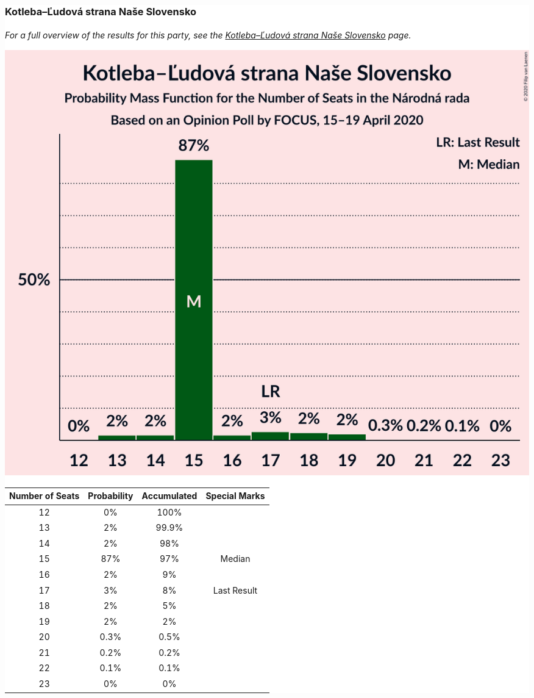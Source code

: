 ### Kotleba–Ľudová strana Naše Slovensko

*For a full overview of the results for this party, see the [Kotleba–Ľudová strana Naše Slovensko](party-kotleba–ľudovástrananašeslovensko.html) page.*

![Graph with seats probability mass function not yet produced](2020-04-19-FOCUS-seats-pmf-kotleba–ľudovástrananašeslovensko.png "Seats Probability Mass Function")

| Number of Seats | Probability | Accumulated | Special Marks |
|:---------------:|:-----------:|:-----------:|:-------------:|
| 12 | 0% | 100% |  |
| 13 | 2% | 99.9% |  |
| 14 | 2% | 98% |  |
| 15 | 87% | 97% | Median |
| 16 | 2% | 9% |  |
| 17 | 3% | 8% | Last Result |
| 18 | 2% | 5% |  |
| 19 | 2% | 2% |  |
| 20 | 0.3% | 0.5% |  |
| 21 | 0.2% | 0.2% |  |
| 22 | 0.1% | 0.1% |  |
| 23 | 0% | 0% |  |